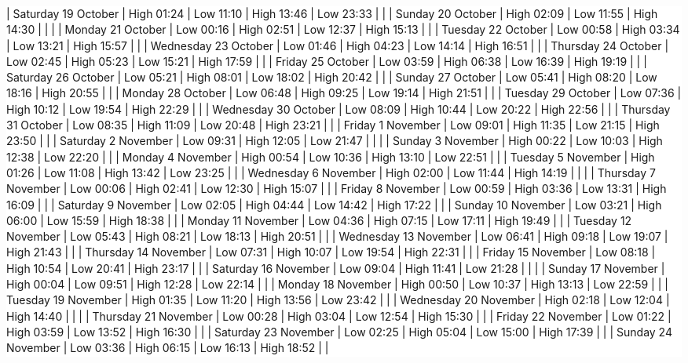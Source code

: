 | Saturday 19 October | High 01:24 | Low 11:10 | High 13:46 | Low 23:33 |  |
| Sunday 20 October | High 02:09 | Low 11:55 | High 14:30 |  |  |
| Monday 21 October | Low 00:16 | High 02:51 | Low 12:37 | High 15:13 |  |
| Tuesday 22 October | Low 00:58 | High 03:34 | Low 13:21 | High 15:57 |  |
| Wednesday 23 October | Low 01:46 | High 04:23 | Low 14:14 | High 16:51 |  |
| Thursday 24 October | Low 02:45 | High 05:23 | Low 15:21 | High 17:59 |  |
| Friday 25 October | Low 03:59 | High 06:38 | Low 16:39 | High 19:19 |  |
| Saturday 26 October | Low 05:21 | High 08:01 | Low 18:02 | High 20:42 |  |
| Sunday 27 October | Low 05:41 | High 08:20 | Low 18:16 | High 20:55 |  |
| Monday 28 October | Low 06:48 | High 09:25 | Low 19:14 | High 21:51 |  |
| Tuesday 29 October | Low 07:36 | High 10:12 | Low 19:54 | High 22:29 |  |
| Wednesday 30 October | Low 08:09 | High 10:44 | Low 20:22 | High 22:56 |  |
| Thursday 31 October | Low 08:35 | High 11:09 | Low 20:48 | High 23:21 |  |
| Friday 1 November | Low 09:01 | High 11:35 | Low 21:15 | High 23:50 |  |
| Saturday 2 November | Low 09:31 | High 12:05 | Low 21:47 |  |  |
| Sunday 3 November | High 00:22 | Low 10:03 | High 12:38 | Low 22:20 |  |
| Monday 4 November | High 00:54 | Low 10:36 | High 13:10 | Low 22:51 |  |
| Tuesday 5 November | High 01:26 | Low 11:08 | High 13:42 | Low 23:25 |  |
| Wednesday 6 November | High 02:00 | Low 11:44 | High 14:19 |  |  |
| Thursday 7 November | Low 00:06 | High 02:41 | Low 12:30 | High 15:07 |  |
| Friday 8 November | Low 00:59 | High 03:36 | Low 13:31 | High 16:09 |  |
| Saturday 9 November | Low 02:05 | High 04:44 | Low 14:42 | High 17:22 |  |
| Sunday 10 November | Low 03:21 | High 06:00 | Low 15:59 | High 18:38 |  |
| Monday 11 November | Low 04:36 | High 07:15 | Low 17:11 | High 19:49 |  |
| Tuesday 12 November | Low 05:43 | High 08:21 | Low 18:13 | High 20:51 |  |
| Wednesday 13 November | Low 06:41 | High 09:18 | Low 19:07 | High 21:43 |  |
| Thursday 14 November | Low 07:31 | High 10:07 | Low 19:54 | High 22:31 |  |
| Friday 15 November | Low 08:18 | High 10:54 | Low 20:41 | High 23:17 |  |
| Saturday 16 November | Low 09:04 | High 11:41 | Low 21:28 |  |  |
| Sunday 17 November | High 00:04 | Low 09:51 | High 12:28 | Low 22:14 |  |
| Monday 18 November | High 00:50 | Low 10:37 | High 13:13 | Low 22:59 |  |
| Tuesday 19 November | High 01:35 | Low 11:20 | High 13:56 | Low 23:42 |  |
| Wednesday 20 November | High 02:18 | Low 12:04 | High 14:40 |  |  |
| Thursday 21 November | Low 00:28 | High 03:04 | Low 12:54 | High 15:30 |  |
| Friday 22 November | Low 01:22 | High 03:59 | Low 13:52 | High 16:30 |  |
| Saturday 23 November | Low 02:25 | High 05:04 | Low 15:00 | High 17:39 |  |
| Sunday 24 November | Low 03:36 | High 06:15 | Low 16:13 | High 18:52 |  |